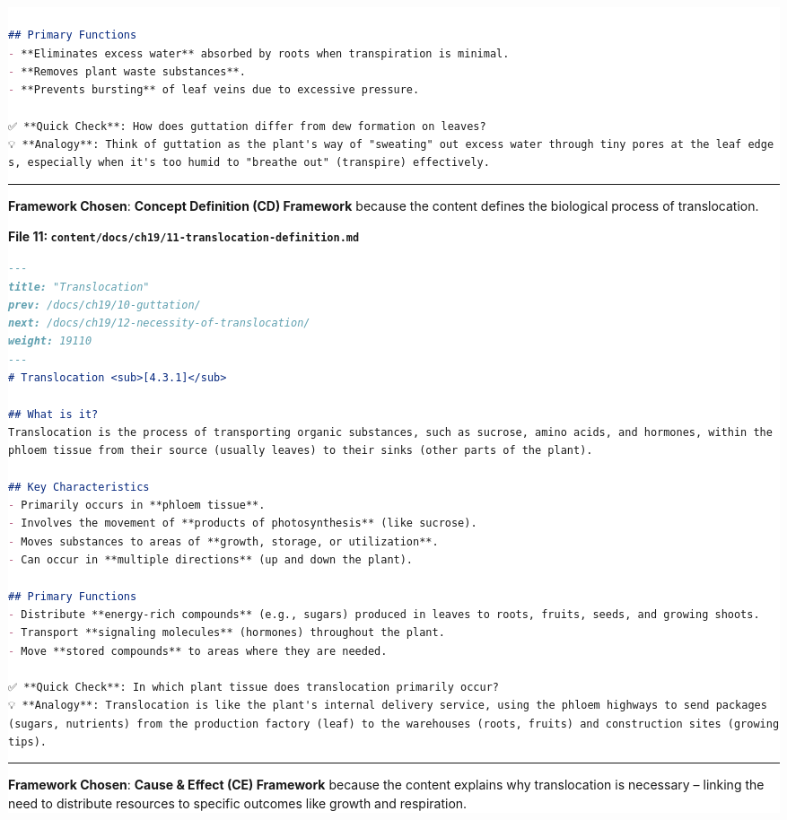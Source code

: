 ```markdown

## Primary Functions
- **Eliminates excess water** absorbed by roots when transpiration is minimal.
- **Removes plant waste substances**.
- **Prevents bursting** of leaf veins due to excessive pressure.

✅ **Quick Check**: How does guttation differ from dew formation on leaves?
💡 **Analogy**: Think of guttation as the plant's way of "sweating" out excess water through tiny pores at the leaf edges, especially when it's too humid to "breathe out" (transpire) effectively.
```

---

**Framework Chosen**: **Concept Definition (CD) Framework** because the content defines the biological process of translocation.

**File 11: `content/docs/ch19/11-translocation-definition.md`**

```markdown
---
title: "Translocation"
prev: /docs/ch19/10-guttation/
next: /docs/ch19/12-necessity-of-translocation/
weight: 19110
---
# Translocation <sub>[4.3.1]</sub>

## What is it?
Translocation is the process of transporting organic substances, such as sucrose, amino acids, and hormones, within the phloem tissue from their source (usually leaves) to their sinks (other parts of the plant).

## Key Characteristics
- Primarily occurs in **phloem tissue**.
- Involves the movement of **products of photosynthesis** (like sucrose).
- Moves substances to areas of **growth, storage, or utilization**.
- Can occur in **multiple directions** (up and down the plant).

## Primary Functions
- Distribute **energy-rich compounds** (e.g., sugars) produced in leaves to roots, fruits, seeds, and growing shoots.
- Transport **signaling molecules** (hormones) throughout the plant.
- Move **stored compounds** to areas where they are needed.

✅ **Quick Check**: In which plant tissue does translocation primarily occur?
💡 **Analogy**: Translocation is like the plant's internal delivery service, using the phloem highways to send packages (sugars, nutrients) from the production factory (leaf) to the warehouses (roots, fruits) and construction sites (growing tips).
```

---

**Framework Chosen**: **Cause & Effect (CE) Framework** because the content explains why translocation is necessary – linking the need to distribute resources to specific outcomes like growth and respiration.
